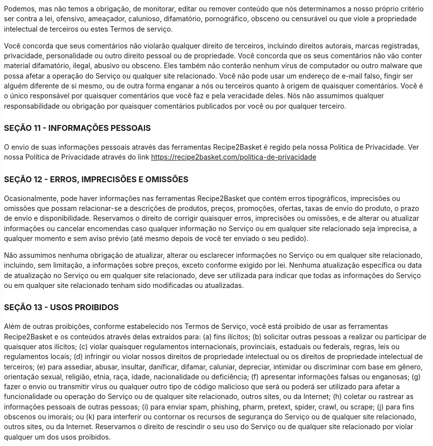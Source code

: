 Podemos, mas não temos a obrigação, de monitorar, editar ou remover conteúdo que nós determinamos a nosso próprio critério ser contra a lei, ofensivo, ameaçador, calunioso, difamatório, pornográfico, obsceno ou censurável ou que viole a propriedade intelectual de terceiros ou estes Termos de serviço.

Você concorda que seus comentários não violarão qualquer direito de terceiros, incluindo direitos autorais, marcas registradas, privacidade, personalidade ou outro direito pessoal ou de propriedade. Você concorda que os seus comentários não vão conter material difamatório, ilegal, abusivo ou obsceno. Eles também não conterão nenhum vírus de computador ou outro malware que possa afetar a operação do Serviço ou qualquer site relacionado. Você não pode usar um endereço de e-mail falso, fingir ser alguém diferente de si mesmo, ou de outra forma enganar a nós ou terceiros quanto à origem de quaisquer comentários. Você é o único responsável por quaisquer comentários que você faz e pela veracidade deles. Nós não assumimos qualquer responsabilidade ou obrigação por quaisquer comentários publicados por você ou por qualquer terceiro.

### SEÇÃO 11 - INFORMAÇÕES PESSOAIS

O envio de suas informações pessoais através das ferramentas Recipe2Basket é regido pela nossa Política de Privacidade. Ver nossa Política de Privacidade através do link https://recipe2basket.com/politica-de-privacidade

### SEÇÃO 12 - ERROS, IMPRECISÕES E OMISSÕES

Ocasionalmente, pode haver informações nas ferramentas Recipe2Basket que contém erros tipográficos, imprecisões ou omissões que possam relacionar-se a descrições de produtos, preços, promoções, ofertas, taxas de envio do produto, o prazo de envio e disponibilidade. Reservamos o direito de corrigir quaisquer erros, imprecisões ou omissões, e de alterar ou atualizar informações ou cancelar encomendas caso qualquer informação no Serviço ou em qualquer site relacionado seja imprecisa, a qualquer momento e sem aviso prévio (até mesmo depois de você ter enviado o seu pedido).

Não assumimos nenhuma obrigação de atualizar, alterar ou esclarecer informações no Serviço ou em qualquer site relacionado, incluindo, sem limitação, a informações sobre preços, exceto conforme exigido por lei. Nenhuma atualização específica ou data de atualização no Serviço ou em qualquer site relacionado, deve ser utilizada para indicar que todas as informações do Serviço ou em qualquer site relacionado tenham sido modificadas ou atualizadas.

### SEÇÃO 13 - USOS PROIBIDOS

Além de outras proibições, conforme estabelecido nos Termos de Serviço, você está proibido de usar as ferramentas Recipe2Basket e os conteúdos através delas extraídos para: (a) fins ilícitos; (b) solicitar outras pessoas a realizar ou participar de quaisquer atos ilícitos; (c) violar quaisquer regulamentos internacionais, provinciais, estaduais ou federais, regras, leis ou regulamentos locais; (d) infringir ou violar nossos direitos de propriedade intelectual ou os direitos de propriedade intelectual de terceiros; (e) para assediar, abusar, insultar, danificar, difamar, caluniar, depreciar, intimidar ou discriminar com base em gênero, orientação sexual, religião, etnia, raça, idade, nacionalidade ou deficiência; (f) apresentar informações falsas ou enganosas; (g) fazer o envio ou transmitir vírus ou qualquer outro tipo de código malicioso que será ou poderá ser utilizado para afetar a funcionalidade ou operação do Serviço ou de qualquer site relacionado, outros sites, ou da Internet; (h) coletar ou rastrear as informações pessoais de outras pessoas; (i) para enviar spam, phishing, pharm, pretext, spider, crawl, ou scrape; (j) para fins obscenos ou imorais; ou (k) para interferir ou contornar os recursos de segurança do Serviço ou de qualquer site relacionado, outros sites, ou da Internet. Reservamos o direito de rescindir o seu uso do Serviço ou de qualquer site relacionado por violar qualquer um dos usos proibidos.
